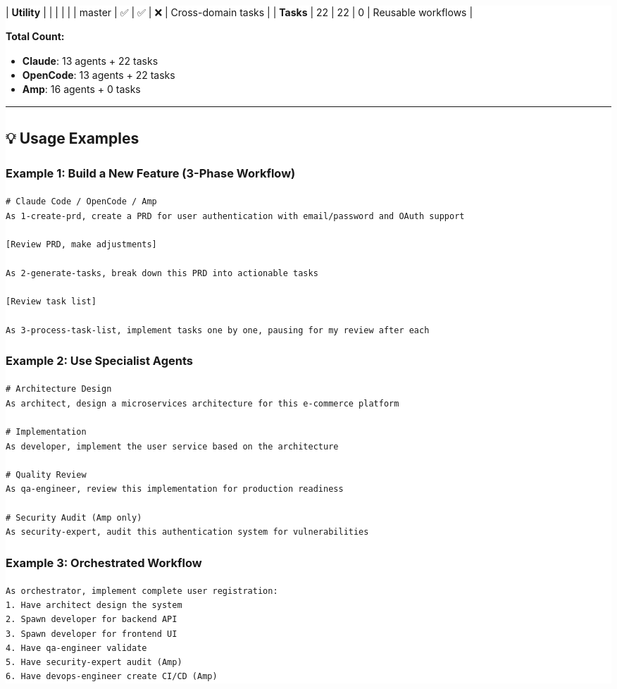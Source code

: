 | **Utility** | | | | |
| master | ✅ | ✅ | ❌ | Cross-domain tasks |
| **Tasks** | 22 | 22 | 0 | Reusable workflows |

**Total Count:**
- **Claude**: 13 agents + 22 tasks
- **OpenCode**: 13 agents + 22 tasks
- **Amp**: 16 agents + 0 tasks

---

## 💡 Usage Examples

### Example 1: Build a New Feature (3-Phase Workflow)

```
# Claude Code / OpenCode / Amp
As 1-create-prd, create a PRD for user authentication with email/password and OAuth support

[Review PRD, make adjustments]

As 2-generate-tasks, break down this PRD into actionable tasks

[Review task list]

As 3-process-task-list, implement tasks one by one, pausing for my review after each
```

### Example 2: Use Specialist Agents

```
# Architecture Design
As architect, design a microservices architecture for this e-commerce platform

# Implementation
As developer, implement the user service based on the architecture

# Quality Review
As qa-engineer, review this implementation for production readiness

# Security Audit (Amp only)
As security-expert, audit this authentication system for vulnerabilities
```

### Example 3: Orchestrated Workflow

```
As orchestrator, implement complete user registration:
1. Have architect design the system
2. Spawn developer for backend API
3. Spawn developer for frontend UI
4. Have qa-engineer validate
5. Have security-expert audit (Amp)
6. Have devops-engineer create CI/CD (Amp)
```
